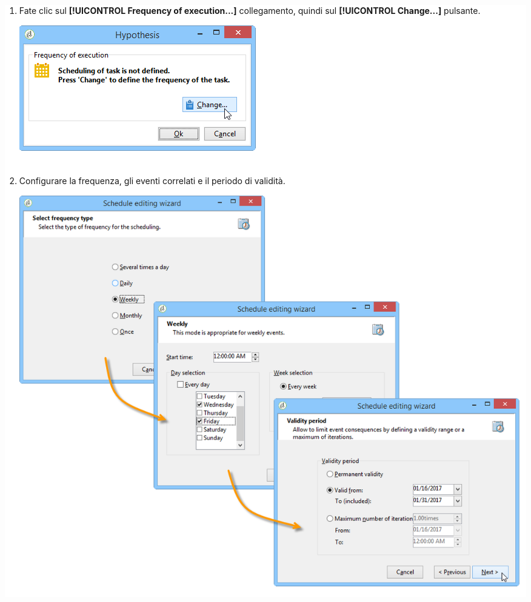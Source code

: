    1. Fate clic sul **[!UICONTROL Frequency of execution...]** collegamento, quindi sul **[!UICONTROL Change...]** pulsante.

      ![](assets/response_frequency_execution_001.png)

   1. Configurare la frequenza, gli eventi correlati e il periodo di validità.

      ![](assets/response_frequency_execution_002.png)
